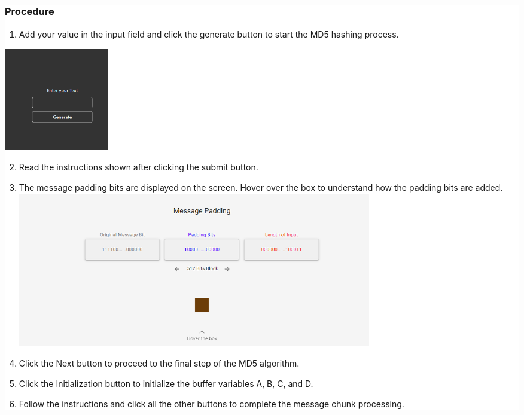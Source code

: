 ### Procedure

1. Add your value in the input field and click the generate button to start the MD5 hashing process.
<div><img src="./images/input.png" width="20%"></div>

2. Read the instructions shown after clicking the submit button.
3. The message padding bits are displayed on the screen. Hover over the box to understand how the padding bits are added.
   <img src="./images/padding.png" width="70%"><div></div>

4. Click the Next button to proceed to the final step of the MD5 algorithm.
5. Click the Initialization button to initialize the buffer variables A, B, C, and D.

6. Follow the instructions and click all the other buttons to complete the message chunk processing.
